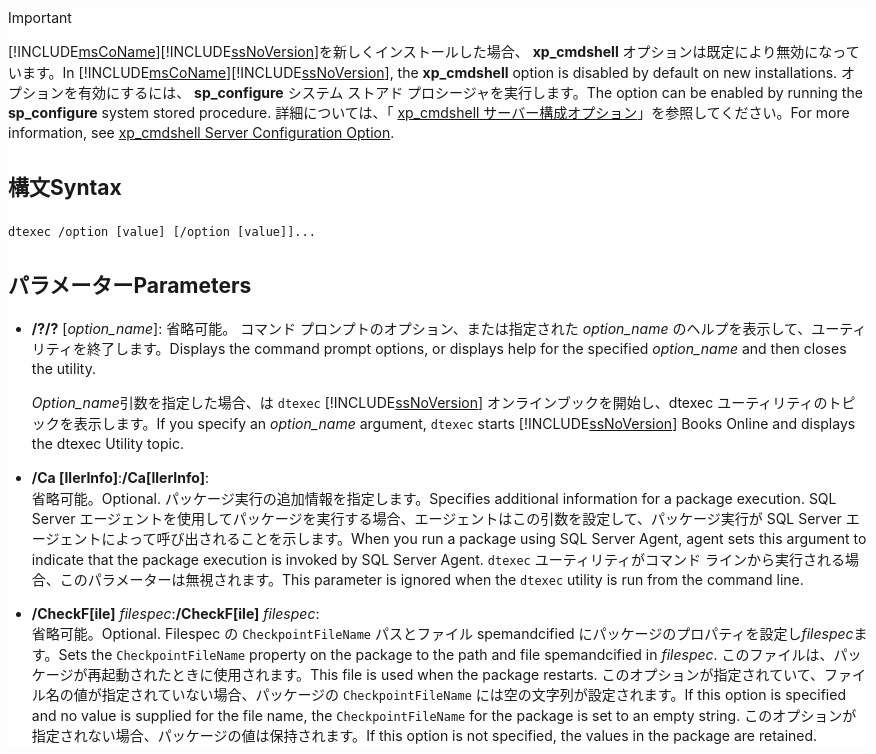 > [!IMPORTANT]  
>  <span data-ttu-id="05655-192">[!INCLUDE[msCoName](../../includes/msconame-md.md)][!INCLUDE[ssNoVersion](../../includes/ssnoversion-md.md)]を新しくインストールした場合、 **xp_cmdshell** オプションは既定により無効になっています。</span><span class="sxs-lookup"><span data-stu-id="05655-192">In [!INCLUDE[msCoName](../../includes/msconame-md.md)][!INCLUDE[ssNoVersion](../../includes/ssnoversion-md.md)], the **xp_cmdshell** option is disabled by default on new installations.</span></span> <span data-ttu-id="05655-193">オプションを有効にするには、 **sp_configure** システム ストアド プロシージャを実行します。</span><span class="sxs-lookup"><span data-stu-id="05655-193">The option can be enabled by running the **sp_configure** system stored procedure.</span></span> <span data-ttu-id="05655-194">詳細については、「 [xp_cmdshell サーバー構成オプション](../../database-engine/configure-windows/xp-cmdshell-server-configuration-option.md)」を参照してください。</span><span class="sxs-lookup"><span data-stu-id="05655-194">For more information, see [xp_cmdshell Server Configuration Option](../../database-engine/configure-windows/xp-cmdshell-server-configuration-option.md).</span></span>  
  
##  <a name="syntax"></a><a name="syntax"></a> <span data-ttu-id="05655-195">構文</span><span class="sxs-lookup"><span data-stu-id="05655-195">Syntax</span></span>  
  
```  
dtexec /option [value] [/option [value]]...  
```  
  
##  <a name="parameters"></a><a name="parameter"></a> <span data-ttu-id="05655-196">パラメーター</span><span class="sxs-lookup"><span data-stu-id="05655-196">Parameters</span></span>  
  
-   <span data-ttu-id="05655-197">**/?**</span><span class="sxs-lookup"><span data-stu-id="05655-197">**/?**</span></span> [*option_name*]: 省略可能。 <span data-ttu-id="05655-199">コマンド プロンプトのオプション、または指定された *option_name* のヘルプを表示して、ユーティリティを終了します。</span><span class="sxs-lookup"><span data-stu-id="05655-199">Displays the command prompt options, or displays help for the specified *option_name* and then closes the utility.</span></span>  
  
     <span data-ttu-id="05655-200">*Option_name*引数を指定した場合、は `dtexec` [!INCLUDE[ssNoVersion](../../includes/ssnoversion-md.md)] オンラインブックを開始し、dtexec ユーティリティのトピックを表示します。</span><span class="sxs-lookup"><span data-stu-id="05655-200">If you specify an *option_name* argument, `dtexec` starts [!INCLUDE[ssNoVersion](../../includes/ssnoversion-md.md)] Books Online and displays the dtexec Utility topic.</span></span>  
  
-   <span data-ttu-id="05655-201">**/Ca [llerInfo]**:</span><span class="sxs-lookup"><span data-stu-id="05655-201">**/Ca[llerInfo]**:</span></span>   
                  <span data-ttu-id="05655-202">省略可能。</span><span class="sxs-lookup"><span data-stu-id="05655-202">Optional.</span></span> <span data-ttu-id="05655-203">パッケージ実行の追加情報を指定します。</span><span class="sxs-lookup"><span data-stu-id="05655-203">Specifies additional information for a package execution.</span></span> <span data-ttu-id="05655-204">SQL Server エージェントを使用してパッケージを実行する場合、エージェントはこの引数を設定して、パッケージ実行が SQL Server エージェントによって呼び出されることを示します。</span><span class="sxs-lookup"><span data-stu-id="05655-204">When you run a package using SQL Server Agent, agent sets this argument to indicate that the package execution is invoked by SQL Server Agent.</span></span> <span data-ttu-id="05655-205">`dtexec` ユーティリティがコマンド ラインから実行される場合、このパラメーターは無視されます。</span><span class="sxs-lookup"><span data-stu-id="05655-205">This parameter is ignored when the `dtexec` utility is run from the command line.</span></span>  
  
-   <span data-ttu-id="05655-206">**/CheckF[ile]** _filespec_:</span><span class="sxs-lookup"><span data-stu-id="05655-206">**/CheckF[ile]** _filespec_:</span></span>   
                  <span data-ttu-id="05655-207">省略可能。</span><span class="sxs-lookup"><span data-stu-id="05655-207">Optional.</span></span> <span data-ttu-id="05655-208">Filespec の `CheckpointFileName` パスとファイル spemandcified にパッケージのプロパティを設定し*filespec*ます。</span><span class="sxs-lookup"><span data-stu-id="05655-208">Sets the `CheckpointFileName` property on the package to the path and file spemandcified in *filespec*.</span></span> <span data-ttu-id="05655-209">このファイルは、パッケージが再起動されたときに使用されます。</span><span class="sxs-lookup"><span data-stu-id="05655-209">This file is used when the package restarts.</span></span> <span data-ttu-id="05655-210">このオプションが指定されていて、ファイル名の値が指定されていない場合、パッケージの `CheckpointFileName` には空の文字列が設定されます。</span><span class="sxs-lookup"><span data-stu-id="05655-210">If this option is specified and no value is supplied for the file name, the `CheckpointFileName` for the package is set to an empty string.</span></span> <span data-ttu-id="05655-211">このオプションが指定されない場合、パッケージの値は保持されます。</span><span class="sxs-lookup"><span data-stu-id="05655-211">If this option is not specified, the values in the package are retained.</span></span>  
  